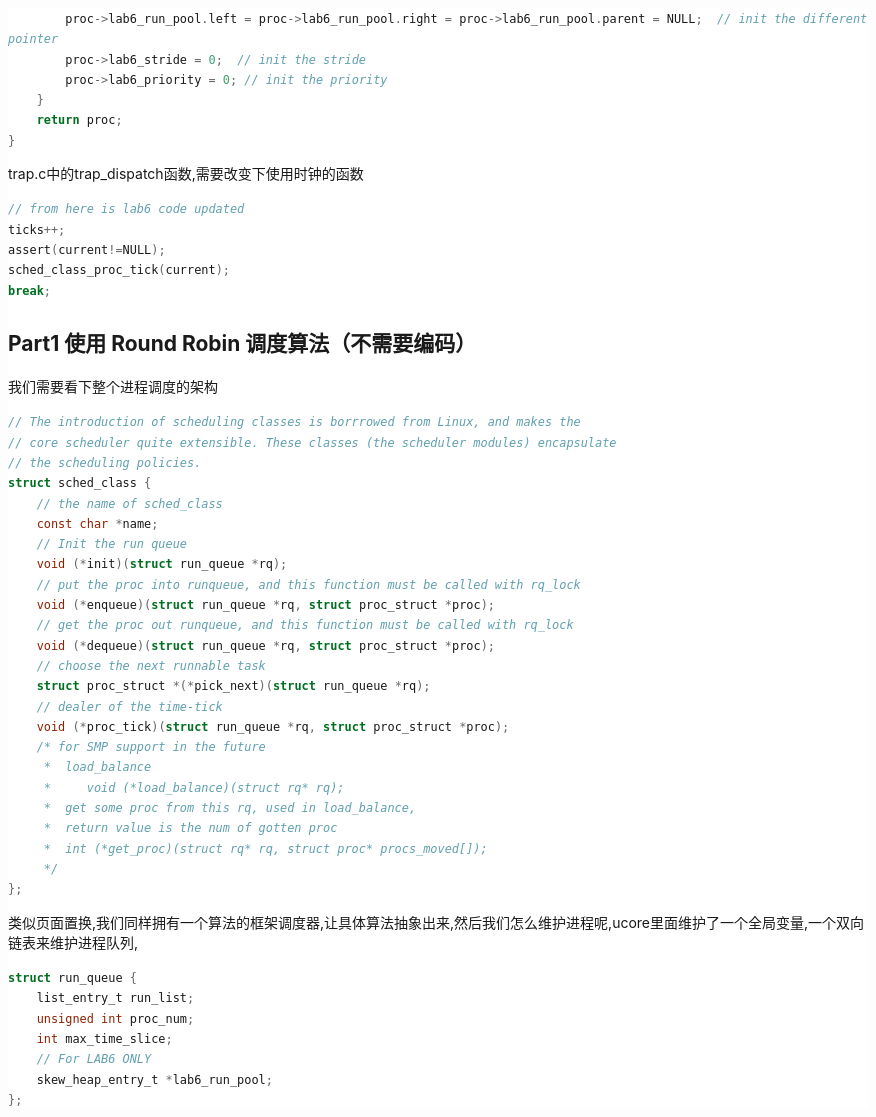 ```c
        proc->lab6_run_pool.left = proc->lab6_run_pool.right = proc->lab6_run_pool.parent = NULL;  // init the different pointer
        proc->lab6_stride = 0;  // init the stride
        proc->lab6_priority = 0; // init the priority
    }
    return proc;
}
```

trap.c中的trap_dispatch函数,需要改变下使用时钟的函数

```c
// from here is lab6 code updated
ticks++;
assert(current!=NULL);
sched_class_proc_tick(current);
break;
```
## Part1 使用 Round Robin 调度算法（不需要编码）

我们需要看下整个进程调度的架构

```c
// The introduction of scheduling classes is borrrowed from Linux, and makes the 
// core scheduler quite extensible. These classes (the scheduler modules) encapsulate 
// the scheduling policies. 
struct sched_class {
    // the name of sched_class
    const char *name;
    // Init the run queue
    void (*init)(struct run_queue *rq);
    // put the proc into runqueue, and this function must be called with rq_lock
    void (*enqueue)(struct run_queue *rq, struct proc_struct *proc);
    // get the proc out runqueue, and this function must be called with rq_lock
    void (*dequeue)(struct run_queue *rq, struct proc_struct *proc);
    // choose the next runnable task
    struct proc_struct *(*pick_next)(struct run_queue *rq);
    // dealer of the time-tick
    void (*proc_tick)(struct run_queue *rq, struct proc_struct *proc);
    /* for SMP support in the future
     *  load_balance
     *     void (*load_balance)(struct rq* rq);
     *  get some proc from this rq, used in load_balance,
     *  return value is the num of gotten proc
     *  int (*get_proc)(struct rq* rq, struct proc* procs_moved[]);
     */
};
```

类似页面置换,我们同样拥有一个算法的框架调度器,让具体算法抽象出来,然后我们怎么维护进程呢,ucore里面维护了一个全局变量,一个双向链表来维护进程队列,

```c
struct run_queue {
    list_entry_t run_list;
    unsigned int proc_num;
    int max_time_slice;
    // For LAB6 ONLY
    skew_heap_entry_t *lab6_run_pool;
};
```
